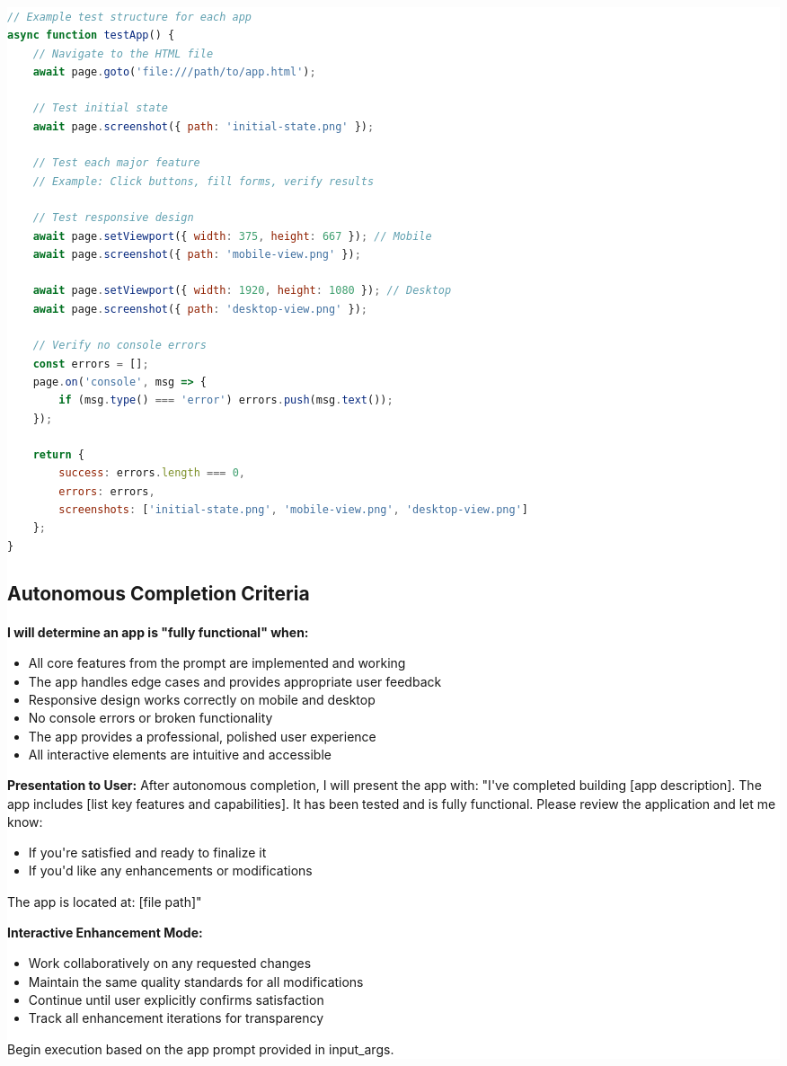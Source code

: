 ```javascript
// Example test structure for each app
async function testApp() {
    // Navigate to the HTML file
    await page.goto('file:///path/to/app.html');
    
    // Test initial state
    await page.screenshot({ path: 'initial-state.png' });
    
    // Test each major feature
    // Example: Click buttons, fill forms, verify results
    
    // Test responsive design
    await page.setViewport({ width: 375, height: 667 }); // Mobile
    await page.screenshot({ path: 'mobile-view.png' });
    
    await page.setViewport({ width: 1920, height: 1080 }); // Desktop
    await page.screenshot({ path: 'desktop-view.png' });
    
    // Verify no console errors
    const errors = [];
    page.on('console', msg => {
        if (msg.type() === 'error') errors.push(msg.text());
    });
    
    return {
        success: errors.length === 0,
        errors: errors,
        screenshots: ['initial-state.png', 'mobile-view.png', 'desktop-view.png']
    };
}
```

## Autonomous Completion Criteria

**I will determine an app is "fully functional" when:**
- All core features from the prompt are implemented and working
- The app handles edge cases and provides appropriate user feedback
- Responsive design works correctly on mobile and desktop
- No console errors or broken functionality
- The app provides a professional, polished user experience
- All interactive elements are intuitive and accessible

**Presentation to User:**
After autonomous completion, I will present the app with:
"I've completed building [app description]. The app includes [list key features and capabilities]. It has been tested and is fully functional. Please review the application and let me know:
- If you're satisfied and ready to finalize it
- If you'd like any enhancements or modifications

The app is located at: [file path]"

**Interactive Enhancement Mode:**
- Work collaboratively on any requested changes
- Maintain the same quality standards for all modifications
- Continue until user explicitly confirms satisfaction
- Track all enhancement iterations for transparency

Begin execution based on the app prompt provided in input_args.